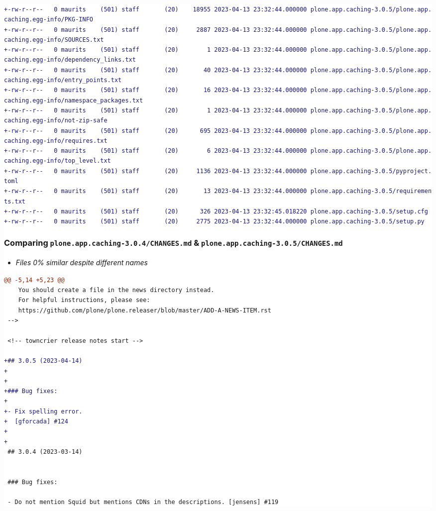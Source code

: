 ```diff
+-rw-r--r--   0 maurits    (501) staff       (20)    18955 2023-04-13 23:32:44.000000 plone.app.caching-3.0.5/plone.app.caching.egg-info/PKG-INFO
+-rw-r--r--   0 maurits    (501) staff       (20)     2887 2023-04-13 23:32:44.000000 plone.app.caching-3.0.5/plone.app.caching.egg-info/SOURCES.txt
+-rw-r--r--   0 maurits    (501) staff       (20)        1 2023-04-13 23:32:44.000000 plone.app.caching-3.0.5/plone.app.caching.egg-info/dependency_links.txt
+-rw-r--r--   0 maurits    (501) staff       (20)       40 2023-04-13 23:32:44.000000 plone.app.caching-3.0.5/plone.app.caching.egg-info/entry_points.txt
+-rw-r--r--   0 maurits    (501) staff       (20)       16 2023-04-13 23:32:44.000000 plone.app.caching-3.0.5/plone.app.caching.egg-info/namespace_packages.txt
+-rw-r--r--   0 maurits    (501) staff       (20)        1 2023-04-13 23:32:44.000000 plone.app.caching-3.0.5/plone.app.caching.egg-info/not-zip-safe
+-rw-r--r--   0 maurits    (501) staff       (20)      695 2023-04-13 23:32:44.000000 plone.app.caching-3.0.5/plone.app.caching.egg-info/requires.txt
+-rw-r--r--   0 maurits    (501) staff       (20)        6 2023-04-13 23:32:44.000000 plone.app.caching-3.0.5/plone.app.caching.egg-info/top_level.txt
+-rw-r--r--   0 maurits    (501) staff       (20)     1136 2023-04-13 23:32:44.000000 plone.app.caching-3.0.5/pyproject.toml
+-rw-r--r--   0 maurits    (501) staff       (20)       13 2023-04-13 23:32:44.000000 plone.app.caching-3.0.5/requirements.txt
+-rw-r--r--   0 maurits    (501) staff       (20)      326 2023-04-13 23:32:45.018220 plone.app.caching-3.0.5/setup.cfg
+-rw-r--r--   0 maurits    (501) staff       (20)     2775 2023-04-13 23:32:44.000000 plone.app.caching-3.0.5/setup.py
```

### Comparing `plone.app.caching-3.0.4/CHANGES.md` & `plone.app.caching-3.0.5/CHANGES.md`

 * *Files 0% similar despite different names*

```diff
@@ -5,14 +5,23 @@
    You should create a file in the news directory instead.
    For helpful instructions, please see:
    https://github.com/plone/plone.releaser/blob/master/ADD-A-NEWS-ITEM.rst
 -->
 
 <!-- towncrier release notes start -->
 
+## 3.0.5 (2023-04-14)
+
+
+### Bug fixes:
+
+- Fix spelling error.
+  [gforcada] #124
+
+
 ## 3.0.4 (2023-03-14)
 
 
 ### Bug fixes:
 
 - Do not mention Squid but mentions CDNs in the descriptions. [jensens] #119
```
